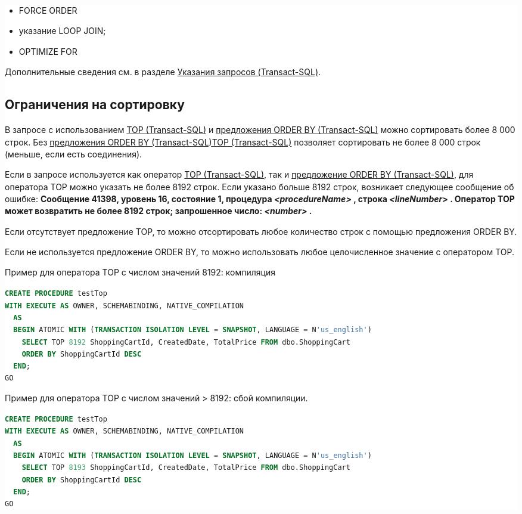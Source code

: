 -   FORCE ORDER  

-   указание LOOP JOIN;  

-   OPTIMIZE FOR  

 Дополнительные сведения см. в разделе [Указания запросов (Transact-SQL)](../../t-sql/queries/hints-transact-sql-query.md).  

##  <a name="limitations-on-sorting"></a><a name="los"></a> Ограничения на сортировку  
 В запросе с использованием [TOP (Transact-SQL)](../../t-sql/queries/top-transact-sql.md) и [предложения ORDER BY (Transact-SQL)](../../t-sql/queries/select-order-by-clause-transact-sql.md) можно сортировать более 8 000 строк. Без [предложения ORDER BY (Transact-SQL)](../../t-sql/queries/select-order-by-clause-transact-sql.md)[TOP (Transact-SQL)](../../t-sql/queries/top-transact-sql.md) позволяет сортировать не более 8 000 строк (меньше, если есть соединения).  

 Если в запросе используется как оператор [TOP (Transact-SQL)](../../t-sql/queries/top-transact-sql.md), так и [предложение ORDER BY (Transact-SQL)](../../t-sql/queries/select-order-by-clause-transact-sql.md), для оператора TOP можно указать не более 8192 строк. Если указано больше 8192 строк, возникает следующее сообщение об ошибке: **Сообщение 41398, уровень 16, состояние 1, процедура *\<procedureName>* , строка *\<lineNumber>* . Оператор TOP может возвратить не более 8192 строк; запрошенное число: *\<number>* .**  

 Если отсутствует предложение TOP, то можно отсортировать любое количество строк с помощью предложения ORDER BY.  

 Если не используется предложение ORDER BY, то можно использовать любое целочисленное значение с оператором TOP.  

 Пример для оператора TOP с числом значений 8192: компиляция  

```sql  
CREATE PROCEDURE testTop  
WITH EXECUTE AS OWNER, SCHEMABINDING, NATIVE_COMPILATION  
  AS  
  BEGIN ATOMIC WITH (TRANSACTION ISOLATION LEVEL = SNAPSHOT, LANGUAGE = N'us_english')  
    SELECT TOP 8192 ShoppingCartId, CreatedDate, TotalPrice FROM dbo.ShoppingCart  
    ORDER BY ShoppingCartId DESC  
  END;  
GO  
```

 Пример для оператора TOP с числом значений > 8192: сбой компиляции.  

```sql  
CREATE PROCEDURE testTop  
WITH EXECUTE AS OWNER, SCHEMABINDING, NATIVE_COMPILATION  
  AS  
  BEGIN ATOMIC WITH (TRANSACTION ISOLATION LEVEL = SNAPSHOT, LANGUAGE = N'us_english')  
    SELECT TOP 8193 ShoppingCartId, CreatedDate, TotalPrice FROM dbo.ShoppingCart  
    ORDER BY ShoppingCartId DESC  
  END;  
GO  
```
